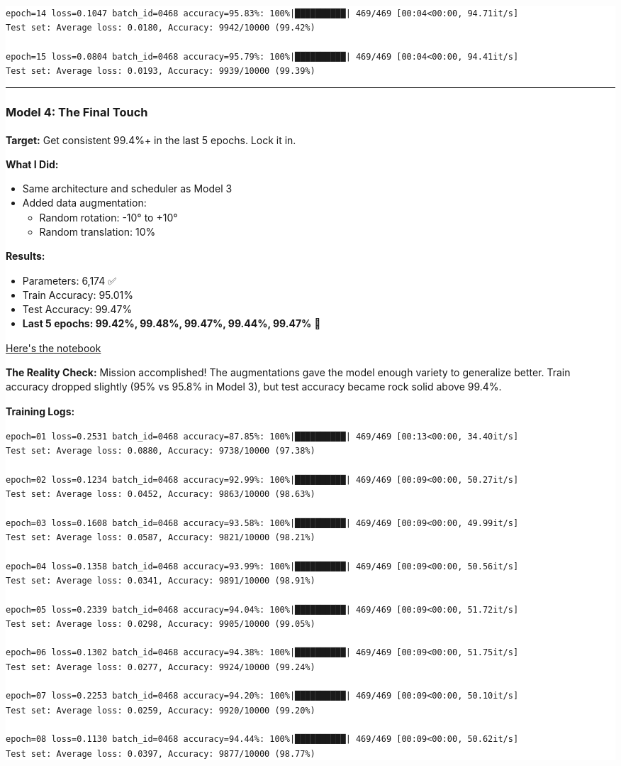 ```
epoch=14 loss=0.1047 batch_id=0468 accuracy=95.83%: 100%|██████████| 469/469 [00:04<00:00, 94.71it/s] 
Test set: Average loss: 0.0180, Accuracy: 9942/10000 (99.42%)

epoch=15 loss=0.0804 batch_id=0468 accuracy=95.79%: 100%|██████████| 469/469 [00:04<00:00, 94.41it/s] 
Test set: Average loss: 0.0193, Accuracy: 9939/10000 (99.39%)
```

---

### Model 4: The Final Touch
**Target:** Get consistent 99.4%+ in the last 5 epochs. Lock it in.

**What I Did:**
- Same architecture and scheduler as Model 3
- Added data augmentation:
  - Random rotation: -10° to +10°
  - Random translation: 10%

**Results:**
- Parameters: 6,174 ✅
- Train Accuracy: 95.01%
- Test Accuracy: 99.47%
- **Last 5 epochs: 99.42%, 99.48%, 99.47%, 99.44%, 99.47%** 🎯

[Here's the notebook](./notebooks/model_4.ipynb)

**The Reality Check:** Mission accomplished! The augmentations gave the model enough variety to generalize better. Train accuracy dropped slightly (95% vs 95.8% in Model 3), but test accuracy became rock solid above 99.4%.

**Training Logs:**

```
epoch=01 loss=0.2531 batch_id=0468 accuracy=87.85%: 100%|██████████| 469/469 [00:13<00:00, 34.40it/s]
Test set: Average loss: 0.0880, Accuracy: 9738/10000 (97.38%)

epoch=02 loss=0.1234 batch_id=0468 accuracy=92.99%: 100%|██████████| 469/469 [00:09<00:00, 50.27it/s]
Test set: Average loss: 0.0452, Accuracy: 9863/10000 (98.63%)

epoch=03 loss=0.1608 batch_id=0468 accuracy=93.58%: 100%|██████████| 469/469 [00:09<00:00, 49.99it/s]
Test set: Average loss: 0.0587, Accuracy: 9821/10000 (98.21%)

epoch=04 loss=0.1358 batch_id=0468 accuracy=93.99%: 100%|██████████| 469/469 [00:09<00:00, 50.56it/s]
Test set: Average loss: 0.0341, Accuracy: 9891/10000 (98.91%)

epoch=05 loss=0.2339 batch_id=0468 accuracy=94.04%: 100%|██████████| 469/469 [00:09<00:00, 51.72it/s]
Test set: Average loss: 0.0298, Accuracy: 9905/10000 (99.05%)

epoch=06 loss=0.1302 batch_id=0468 accuracy=94.38%: 100%|██████████| 469/469 [00:09<00:00, 51.75it/s]
Test set: Average loss: 0.0277, Accuracy: 9924/10000 (99.24%)

epoch=07 loss=0.2253 batch_id=0468 accuracy=94.20%: 100%|██████████| 469/469 [00:09<00:00, 50.10it/s]
Test set: Average loss: 0.0259, Accuracy: 9920/10000 (99.20%)

epoch=08 loss=0.1130 batch_id=0468 accuracy=94.44%: 100%|██████████| 469/469 [00:09<00:00, 50.62it/s]
Test set: Average loss: 0.0397, Accuracy: 9877/10000 (98.77%)
```